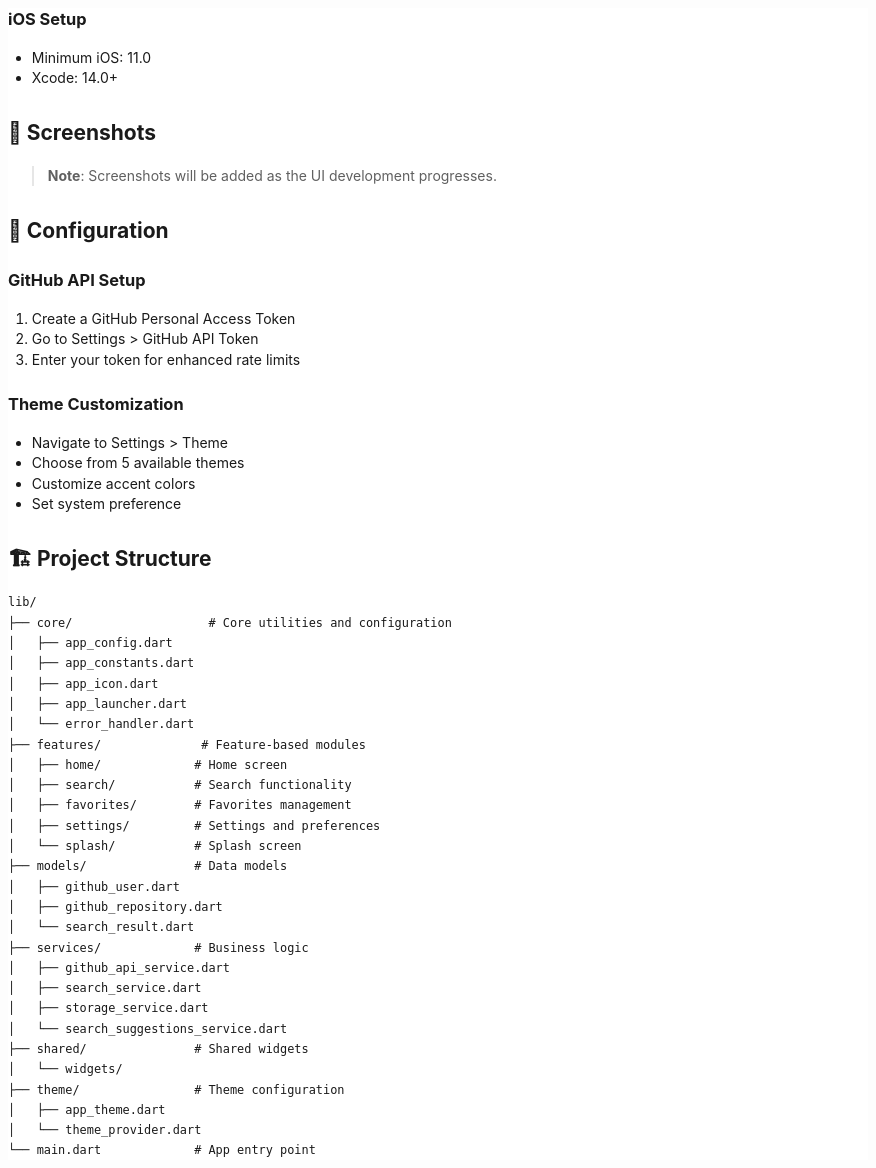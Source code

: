### **iOS Setup**
- Minimum iOS: 11.0
- Xcode: 14.0+

## 📱 Screenshots

> **Note**: Screenshots will be added as the UI development progresses.

## 🔧 Configuration

### **GitHub API Setup**
1. Create a GitHub Personal Access Token
2. Go to Settings > GitHub API Token
3. Enter your token for enhanced rate limits

### **Theme Customization**
- Navigate to Settings > Theme
- Choose from 5 available themes
- Customize accent colors
- Set system preference

## 🏗️ Project Structure

```
lib/
├── core/                   # Core utilities and configuration
│   ├── app_config.dart
│   ├── app_constants.dart
│   ├── app_icon.dart
│   ├── app_launcher.dart
│   └── error_handler.dart
├── features/              # Feature-based modules
│   ├── home/             # Home screen
│   ├── search/           # Search functionality
│   ├── favorites/        # Favorites management
│   ├── settings/         # Settings and preferences
│   └── splash/           # Splash screen
├── models/               # Data models
│   ├── github_user.dart
│   ├── github_repository.dart
│   └── search_result.dart
├── services/             # Business logic
│   ├── github_api_service.dart
│   ├── search_service.dart
│   ├── storage_service.dart
│   └── search_suggestions_service.dart
├── shared/               # Shared widgets
│   └── widgets/
├── theme/                # Theme configuration
│   ├── app_theme.dart
│   └── theme_provider.dart
└── main.dart             # App entry point
```
